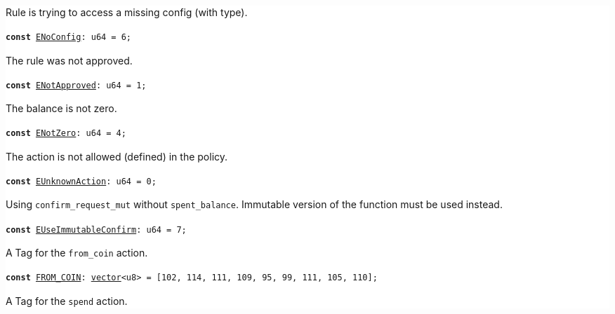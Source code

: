 <a name="0x2_token_ENoConfig"></a>

Rule is trying to access a missing config (with type).


<pre><code><b>const</b> <a href="token.md#0x2_token_ENoConfig">ENoConfig</a>: u64 = 6;
</code></pre>



<a name="0x2_token_ENotApproved"></a>

The rule was not approved.


<pre><code><b>const</b> <a href="token.md#0x2_token_ENotApproved">ENotApproved</a>: u64 = 1;
</code></pre>



<a name="0x2_token_ENotZero"></a>

The balance is not zero.


<pre><code><b>const</b> <a href="token.md#0x2_token_ENotZero">ENotZero</a>: u64 = 4;
</code></pre>



<a name="0x2_token_EUnknownAction"></a>

The action is not allowed (defined) in the policy.


<pre><code><b>const</b> <a href="token.md#0x2_token_EUnknownAction">EUnknownAction</a>: u64 = 0;
</code></pre>



<a name="0x2_token_EUseImmutableConfirm"></a>

Using <code>confirm_request_mut</code> without <code>spent_balance</code>. Immutable version
of the function must be used instead.


<pre><code><b>const</b> <a href="token.md#0x2_token_EUseImmutableConfirm">EUseImmutableConfirm</a>: u64 = 7;
</code></pre>



<a name="0x2_token_FROM_COIN"></a>

A Tag for the <code>from_coin</code> action.


<pre><code><b>const</b> <a href="token.md#0x2_token_FROM_COIN">FROM_COIN</a>: <a href="dependencies/move-stdlib/vector.md#0x1_vector">vector</a>&lt;u8&gt; = [102, 114, 111, 109, 95, 99, 111, 105, 110];
</code></pre>



<a name="0x2_token_SPEND"></a>

A Tag for the <code>spend</code> action.
